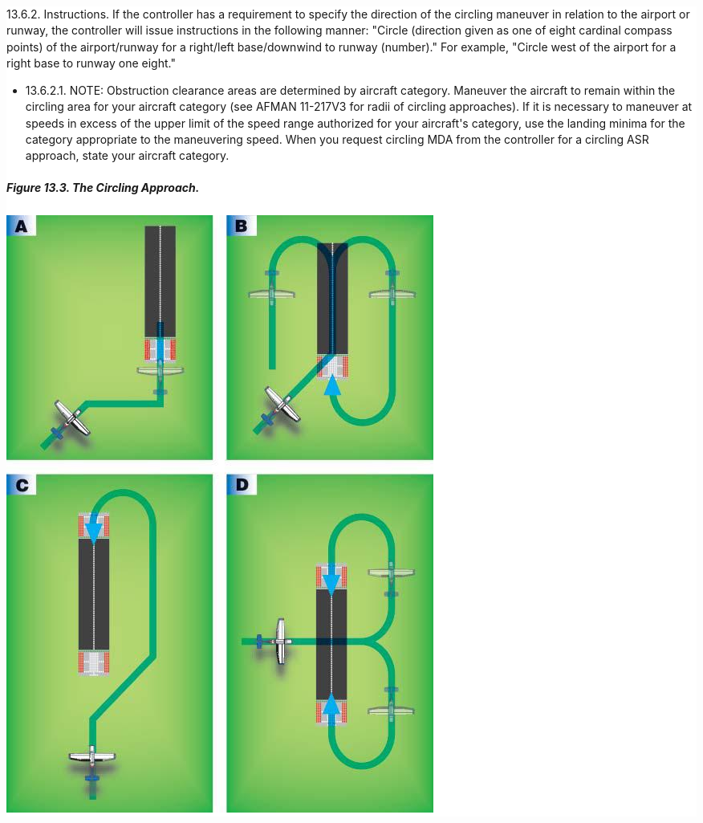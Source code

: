 13.6.2. Instructions. If the controller has a requirement to specify the direction of the circling maneuver in relation to the airport or runway, the controller will issue instructions in the following manner: "Circle (direction given as one of eight cardinal compass points) of the airport/runway for a right/left base/downwind to runway (number)." For example, "Circle west of the airport for a right base to runway one eight."

+ 13.6.2.1. NOTE: Obstruction clearance areas are determined by aircraft category. Maneuver the aircraft to remain within the circling area for your aircraft category (see AFMAN 11-217V3 for radii of circling approaches). If it is necessary to maneuver at speeds in excess of the upper limit of the speed range authorized for your aircraft's category, use the landing minima for the category appropriate to the maneuvering speed. When you request circling MDA from the controller for a circling ASR approach, state your aircraft category.

##### Figure 13.3. The Circling Approach.
![fig13_3](figs/fig13_3.png)
